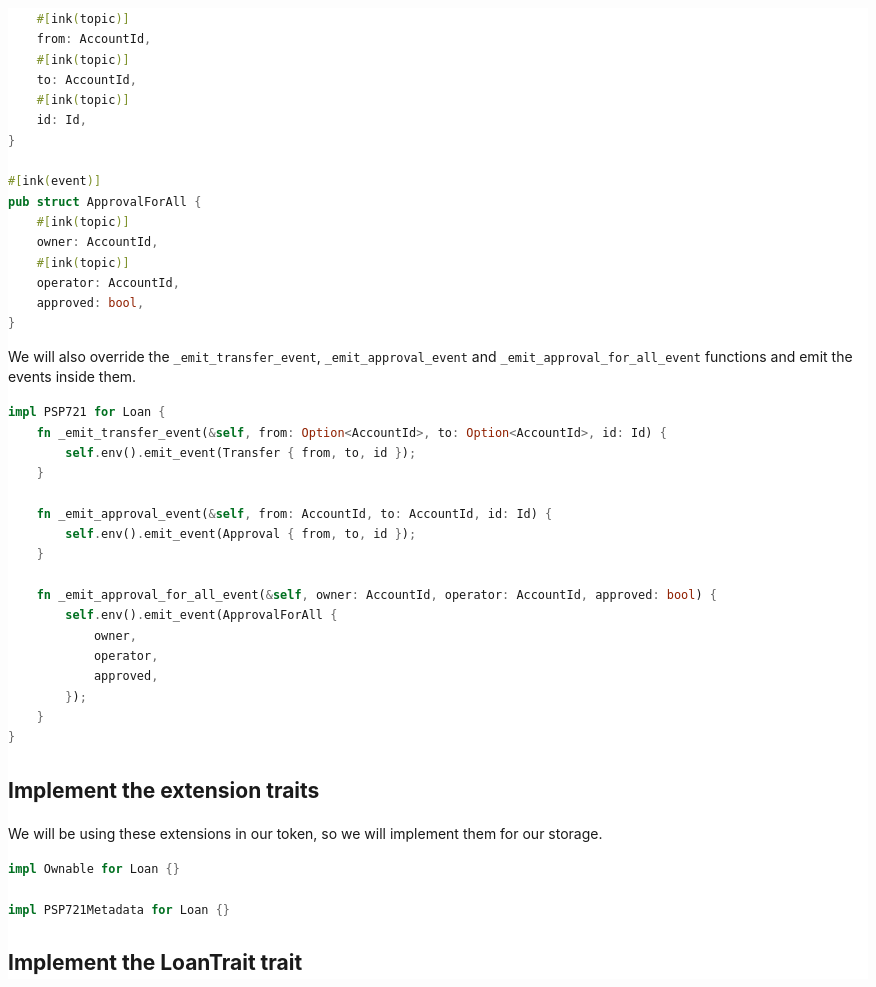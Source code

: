 ```rust
    #[ink(topic)]
    from: AccountId,
    #[ink(topic)]
    to: AccountId,
    #[ink(topic)]
    id: Id,
}

#[ink(event)]
pub struct ApprovalForAll {
    #[ink(topic)]
    owner: AccountId,
    #[ink(topic)]
    operator: AccountId,
    approved: bool,
}
```

We will also override the `_emit_transfer_event`, `_emit_approval_event` and `_emit_approval_for_all_event` functions and emit the events inside them.

```rust
impl PSP721 for Loan {
    fn _emit_transfer_event(&self, from: Option<AccountId>, to: Option<AccountId>, id: Id) {
        self.env().emit_event(Transfer { from, to, id });
    }

    fn _emit_approval_event(&self, from: AccountId, to: AccountId, id: Id) {
        self.env().emit_event(Approval { from, to, id });
    }

    fn _emit_approval_for_all_event(&self, owner: AccountId, operator: AccountId, approved: bool) {
        self.env().emit_event(ApprovalForAll {
            owner,
            operator,
            approved,
        });
    }
}
```

## Implement the extension traits

We will be using these extensions in our token, so we will implement them for our storage.

```rust
impl Ownable for Loan {}

impl PSP721Metadata for Loan {}

```

## Implement the LoanTrait trait
